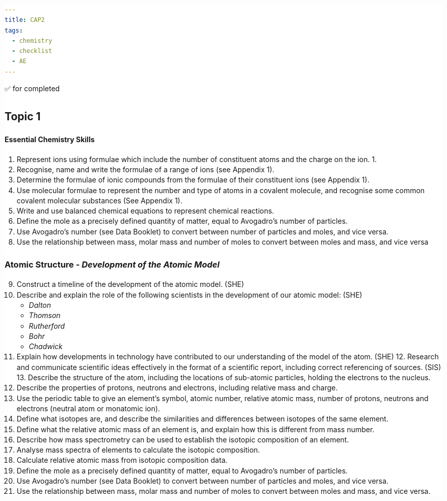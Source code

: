 ```yaml
---
title: CAP2
tags:
  - chemistry
  - checklist
  - AE
---
```


✅ for completed

## Topic 1

#### Essential Chemistry Skills

1. Represent ions using formulae which include the number of constituent atoms and the charge on the ion.
   1.
2. Recognise, name and write the formulae of a range of ions (see Appendix 1).
3. Determine the formulae of ionic compounds from the formulae of their constituent ions (see Appendix 1).
4. Use molecular formulae to represent the number and type of atoms in a covalent molecule, and recognise some common covalent molecular substances (See Appendix 1).
5. Write and use balanced chemical equations to represent chemical reactions.
6. Define the mole as a precisely defined quantity of matter, equal to Avogadro’s number of particles.
7. Use Avogadro’s number (see Data Booklet) to convert between number of particles and moles, and vice versa.
8. Use the relationship between mass, molar mass and number of moles to convert between moles and mass, and vice versa

### Atomic Structure - _Development of the Atomic Model_

9. Construct a timeline of the development of the atomic model. (SHE)
10. Describe and explain the role of the following scientists in the development of our atomic model: (SHE)
    - _Dalton_
    - _Thomson_
    - _Rutherford_
    - _Bohr_
    - _Chadwick_
11. Explain how developments in technology have contributed to our understanding of the model of the atom. (SHE)
    12. Research and communicate scientific ideas effectively in the format of a scientific report, including correct referencing of sources. (SIS)
    13. Describe the structure of the atom, including the locations of sub-atomic particles, holding the electrons to the nucleus.
12. Describe the properties of protons, neutrons and electrons, including relative mass and charge.
13. Use the periodic table to give an element’s symbol, atomic number, relative atomic mass, number of protons, neutrons and electrons (neutral atom or monatomic ion).
14. Define what isotopes are, and describe the similarities and differences between isotopes of the same element.
15. Define what the relative atomic mass of an element is, and explain how this is different from mass number.
16. Describe how mass spectrometry can be used to establish the isotopic composition of an element.
17. Analyse mass spectra of elements to calculate the isotopic composition.
18. Calculate relative atomic mass from isotopic composition data.
19. Define the mole as a precisely defined quantity of matter, equal to Avogadro’s number of particles.
20. Use Avogadro’s number (see Data Booklet) to convert between number of particles and moles, and vice versa.
21. Use the relationship between mass, molar mass and number of moles to convert between moles and mass, and vice versa.
